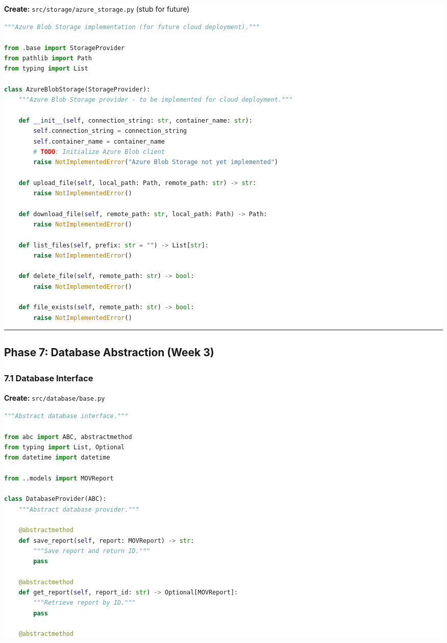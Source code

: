 **Create:** `src/storage/azure_storage.py` (stub for future)

```python
"""Azure Blob Storage implementation (for future cloud deployment)."""

from .base import StorageProvider
from pathlib import Path
from typing import List

class AzureBlobStorage(StorageProvider):
    """Azure Blob Storage provider - to be implemented for cloud deployment."""

    def __init__(self, connection_string: str, container_name: str):
        self.connection_string = connection_string
        self.container_name = container_name
        # TODO: Initialize Azure Blob client
        raise NotImplementedError("Azure Blob Storage not yet implemented")

    def upload_file(self, local_path: Path, remote_path: str) -> str:
        raise NotImplementedError()

    def download_file(self, remote_path: str, local_path: Path) -> Path:
        raise NotImplementedError()

    def list_files(self, prefix: str = "") -> List[str]:
        raise NotImplementedError()

    def delete_file(self, remote_path: str) -> bool:
        raise NotImplementedError()

    def file_exists(self, remote_path: str) -> bool:
        raise NotImplementedError()
```

---

## Phase 7: Database Abstraction (Week 3)

### 7.1 Database Interface

**Create:** `src/database/base.py`

```python
"""Abstract database interface."""

from abc import ABC, abstractmethod
from typing import List, Optional
from datetime import datetime

from ..models import MOVReport

class DatabaseProvider(ABC):
    """Abstract database provider."""

    @abstractmethod
    def save_report(self, report: MOVReport) -> str:
        """Save report and return ID."""
        pass

    @abstractmethod
    def get_report(self, report_id: str) -> Optional[MOVReport]:
        """Retrieve report by ID."""
        pass

    @abstractmethod
```